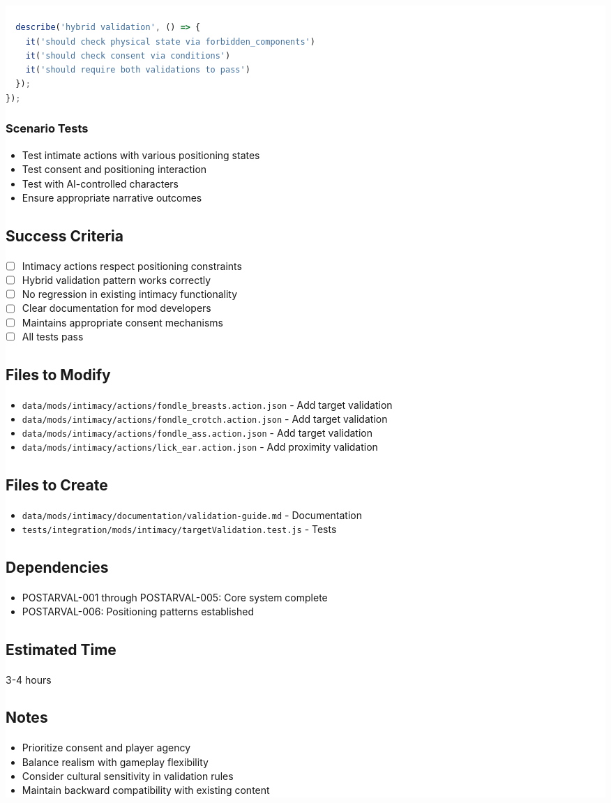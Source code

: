 ```javascript

  describe('hybrid validation', () => {
    it('should check physical state via forbidden_components')
    it('should check consent via conditions')
    it('should require both validations to pass')
  });
});
```

### Scenario Tests
- Test intimate actions with various positioning states
- Test consent and positioning interaction
- Test with AI-controlled characters
- Ensure appropriate narrative outcomes

## Success Criteria
- [ ] Intimacy actions respect positioning constraints
- [ ] Hybrid validation pattern works correctly
- [ ] No regression in existing intimacy functionality
- [ ] Clear documentation for mod developers
- [ ] Maintains appropriate consent mechanisms
- [ ] All tests pass

## Files to Modify
- `data/mods/intimacy/actions/fondle_breasts.action.json` - Add target validation
- `data/mods/intimacy/actions/fondle_crotch.action.json` - Add target validation
- `data/mods/intimacy/actions/fondle_ass.action.json` - Add target validation
- `data/mods/intimacy/actions/lick_ear.action.json` - Add proximity validation

## Files to Create
- `data/mods/intimacy/documentation/validation-guide.md` - Documentation
- `tests/integration/mods/intimacy/targetValidation.test.js` - Tests

## Dependencies
- POSTARVAL-001 through POSTARVAL-005: Core system complete
- POSTARVAL-006: Positioning patterns established

## Estimated Time
3-4 hours

## Notes
- Prioritize consent and player agency
- Balance realism with gameplay flexibility
- Consider cultural sensitivity in validation rules
- Maintain backward compatibility with existing content